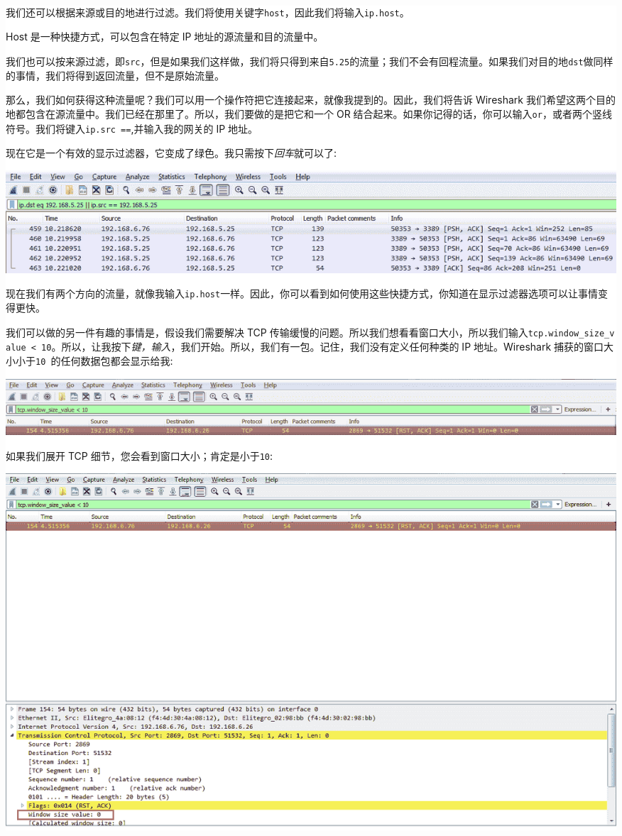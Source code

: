 我们还可以根据来源或目的地进行过滤。我们将使用关键字`host`，因此我们将输入`ip.host`。

Host 是一种快捷方式，可以包含在特定 IP 地址的源流量和目的流量中。

我们也可以按来源过滤，即`src`，但是如果我们这样做，我们将只得到来自`5.25`的流量；我们不会有回程流量。如果我们对目的地`dst`做同样的事情，我们将得到返回流量，但不是原始流量。

那么，我们如何获得这种流量呢？我们可以用一个操作符把它连接起来，就像我提到的。因此，我们将告诉 Wireshark 我们希望这两个目的地都包含在源流量中。我们已经在那里了。所以，我们要做的是把它和一个 OR 结合起来。如果你记得的话，你可以输入`or`，或者两个竖线符号。我们将键入`ip.src ==`,并输入我的网关的 IP 地址。

现在它是一个有效的显示过滤器，它变成了绿色。我只需按下*回车*就可以了:

![](img/5bce2cf1-f8de-458f-9763-4af8dcd84507.png)

现在我们有两个方向的流量，就像我输入`ip.host`一样。因此，你可以看到如何使用这些快捷方式，你知道在显示过滤器选项可以让事情变得更快。

我们可以做的另一件有趣的事情是，假设我们需要解决 TCP 传输缓慢的问题。所以我们想看看窗口大小，所以我们输入`tcp.window_size_value < 10`。所以，让我按下*键，输入*，我们开始。所以，我们有一包。记住，我们没有定义任何种类的 IP 地址。Wireshark 捕获的窗口大小小于`10 `的任何数据包都会显示给我:

![](img/fec2e525-d9b5-4479-acaa-7978e46d513b.png)

如果我们展开 TCP 细节，您会看到窗口大小；肯定是小于`10`:

![](img/5f5101bd-80ac-471a-8dc4-8075fa7f3435.png)
